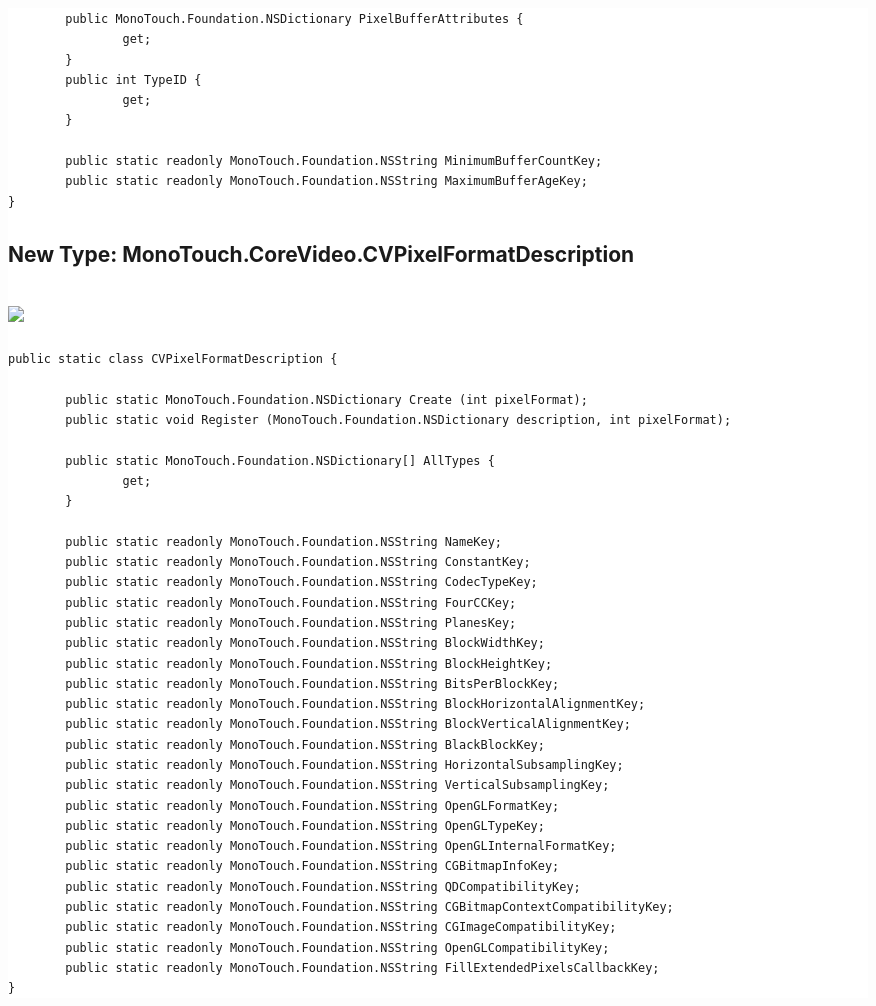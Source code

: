 ```
        public MonoTouch.Foundation.NSDictionary PixelBufferAttributes {
                get;
        }
        public int TypeID {
                get;
        }
        
        public static readonly MonoTouch.Foundation.NSString MinimumBufferCountKey;
        public static readonly MonoTouch.Foundation.NSString MaximumBufferAgeKey;
}
```

 <a name="New_Type:_MonoTouch.CoreVideo.CVPixelFormatDescription" class="injected"></a>


## New Type: MonoTouch.CoreVideo.CVPixelFormatDescription

 <a name="" class="injected"></a>


##  [ <span class="icon"><img src="from_3.6_to_4.0/Images/icon-trans.gif"></span>](http://ios.xamarin.com/Releases/MonoTouch_4/MonoTouch_4.0.0#)

```
public static class CVPixelFormatDescription {
        
        public static MonoTouch.Foundation.NSDictionary Create (int pixelFormat);
        public static void Register (MonoTouch.Foundation.NSDictionary description, int pixelFormat);
        
        public static MonoTouch.Foundation.NSDictionary[] AllTypes {
                get;
        }
        
        public static readonly MonoTouch.Foundation.NSString NameKey;
        public static readonly MonoTouch.Foundation.NSString ConstantKey;
        public static readonly MonoTouch.Foundation.NSString CodecTypeKey;
        public static readonly MonoTouch.Foundation.NSString FourCCKey;
        public static readonly MonoTouch.Foundation.NSString PlanesKey;
        public static readonly MonoTouch.Foundation.NSString BlockWidthKey;
        public static readonly MonoTouch.Foundation.NSString BlockHeightKey;
        public static readonly MonoTouch.Foundation.NSString BitsPerBlockKey;
        public static readonly MonoTouch.Foundation.NSString BlockHorizontalAlignmentKey;
        public static readonly MonoTouch.Foundation.NSString BlockVerticalAlignmentKey;
        public static readonly MonoTouch.Foundation.NSString BlackBlockKey;
        public static readonly MonoTouch.Foundation.NSString HorizontalSubsamplingKey;
        public static readonly MonoTouch.Foundation.NSString VerticalSubsamplingKey;
        public static readonly MonoTouch.Foundation.NSString OpenGLFormatKey;
        public static readonly MonoTouch.Foundation.NSString OpenGLTypeKey;
        public static readonly MonoTouch.Foundation.NSString OpenGLInternalFormatKey;
        public static readonly MonoTouch.Foundation.NSString CGBitmapInfoKey;
        public static readonly MonoTouch.Foundation.NSString QDCompatibilityKey;
        public static readonly MonoTouch.Foundation.NSString CGBitmapContextCompatibilityKey;
        public static readonly MonoTouch.Foundation.NSString CGImageCompatibilityKey;
        public static readonly MonoTouch.Foundation.NSString OpenGLCompatibilityKey;
        public static readonly MonoTouch.Foundation.NSString FillExtendedPixelsCallbackKey;
}
```
